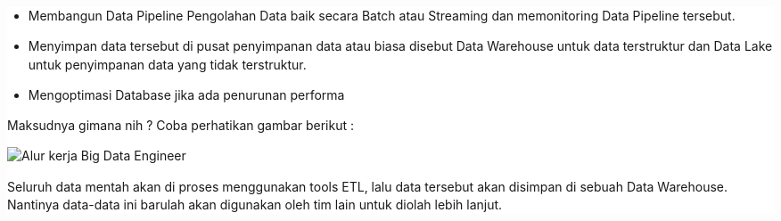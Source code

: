- Membangun Data Pipeline Pengolahan Data baik secara Batch atau Streaming dan memonitoring Data Pipeline tersebut. 

- Menyimpan data tersebut di pusat penyimpanan data atau biasa disebut Data Warehouse untuk data terstruktur dan Data Lake untuk penyimpanan data yang tidak terstruktur.

- Mengoptimasi Database jika ada penurunan performa 

Maksudnya gimana nih ? Coba perhatikan gambar berikut :

![Alur kerja Big Data Engineer](https://lh4.googleusercontent.com/TnhHvmhhBFkB8A0mVw5C6g4DsmvzK9z9QXaAKLJ9dVDmJNtPesMhn216agaoGK2WTyRryFnIiI9t0TtzZhUXRo62vfz3qsQwEF-QDLzS9v9n4YX18YJfYALT4xhtpOZeXOchDNf51J4KNVIh4ifoTpiomp_RyVUPtjiPmH1wptpxn76eHRq4mT2n)

Seluruh data mentah akan di proses menggunakan tools ETL, lalu data tersebut akan disimpan di sebuah Data Warehouse. Nantinya data-data ini barulah akan digunakan oleh tim lain untuk diolah lebih lanjut.
